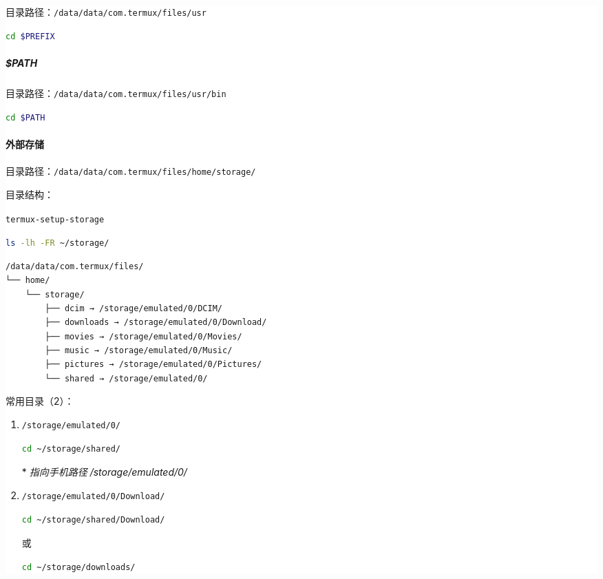 目录路径：`/data/data/com.termux/files/usr`

```bash
cd $PREFIX
```

##### $PATH

目录路径：`/data/data/com.termux/files/usr/bin`

```bash
cd $PATH
```

#### 外部存储

目录路径：`/data/data/com.termux/files/home/storage/`

目录结构：

```bash
termux-setup-storage
```

```bash
ls -lh -FR ~/storage/
```

```tree
/data/data/com.termux/files/
└── home/
    └── storage/
        ├── dcim → /storage/emulated/0/DCIM/
        ├── downloads → /storage/emulated/0/Download/
        ├── movies → /storage/emulated/0/Movies/
        ├── music → /storage/emulated/0/Music/
        ├── pictures → /storage/emulated/0/Pictures/
        └── shared → /storage/emulated/0/
```

常用目录（2）：

1. `/storage/emulated/0/`

    ```bash
    cd ~/storage/shared/
    ```
    \* *指向手机路径 /storage/emulated/0/*

2. `/storage/emulated/0/Download/`

    ```bash
    cd ~/storage/shared/Download/
    ```

    或

    ```bash
    cd ~/storage/downloads/
    ```
